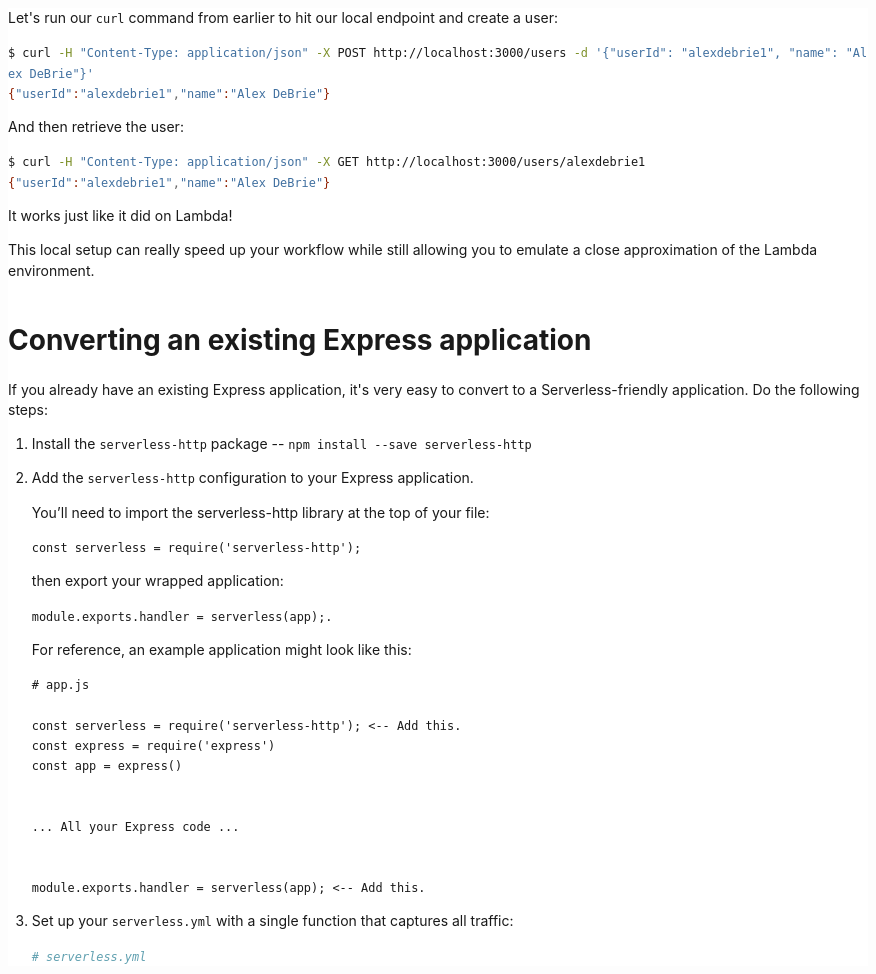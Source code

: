 Let's run our `curl` command from earlier to hit our local endpoint and create a user:

```bash
$ curl -H "Content-Type: application/json" -X POST http://localhost:3000/users -d '{"userId": "alexdebrie1", "name": "Alex DeBrie"}'
{"userId":"alexdebrie1","name":"Alex DeBrie"}
```

And then retrieve the user:

```bash
$ curl -H "Content-Type: application/json" -X GET http://localhost:3000/users/alexdebrie1
{"userId":"alexdebrie1","name":"Alex DeBrie"}
```

It works just like it did on Lambda!

This local setup can really speed up your workflow while still allowing you to emulate a close approximation of the Lambda environment.

# Converting an existing Express application

If you already have an existing Express application, it's very easy to convert to a Serverless-friendly application. Do the following steps:

1. Install the `serverless-http` package -- `npm install --save serverless-http`

2. Add the `serverless-http` configuration to your Express application. 

	You’ll need to import the serverless-http library at the top of your file:
	
	`const serverless = require('serverless-http');`
	
	then export your wrapped application:
	
	`module.exports.handler = serverless(app);.`
	
	For reference, an example application might look like this:
	
	```
	# app.js
	
	const serverless = require('serverless-http'); <-- Add this.
	const express = require('express')
	const app = express()
	
	
	... All your Express code ...
	
	
	module.exports.handler = serverless(app); <-- Add this.
	```

3. Set up your `serverless.yml` with a single function that captures all traffic:

	```yml
	# serverless.yml
	